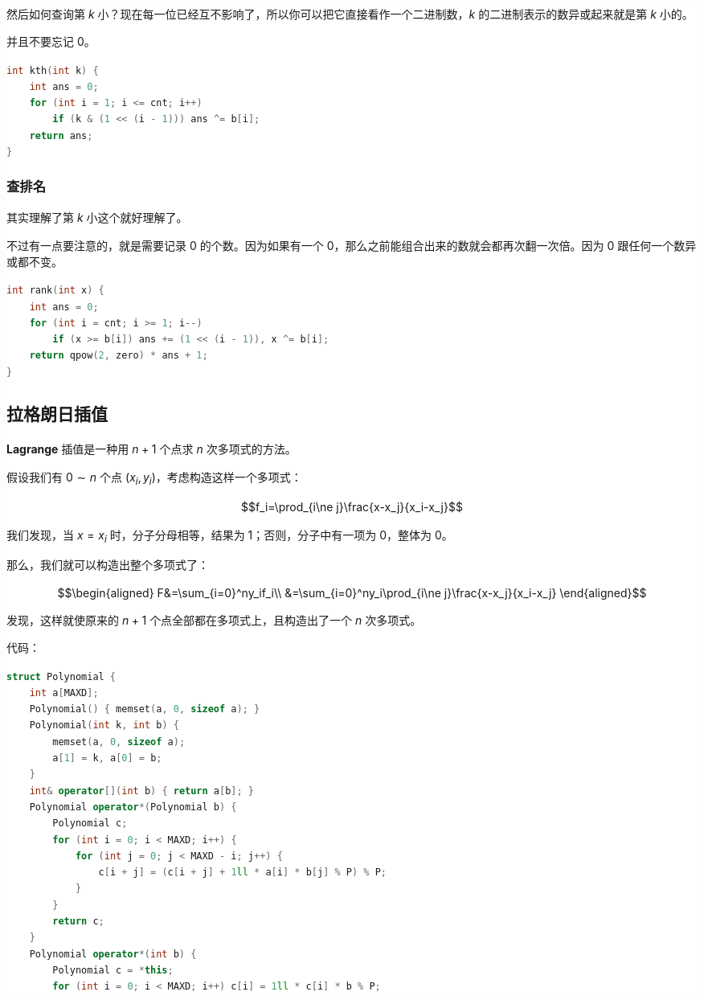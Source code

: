 然后如何查询第 $k$ 小？现在每一位已经互不影响了，所以你可以把它直接看作一个二进制数，$k$ 的二进制表示的数异或起来就是第 $k$ 小的。

并且不要忘记 $0$。

```cpp
int kth(int k) {
    int ans = 0;
    for (int i = 1; i <= cnt; i++) 
        if (k & (1 << (i - 1))) ans ^= b[i];
    return ans;
}
```

### 查排名

其实理解了第 $k$ 小这个就好理解了。

不过有一点要注意的，就是需要记录 $0$ 的个数。因为如果有一个 $0$，那么之前能组合出来的数就会都再次翻一次倍。因为 $0$ 跟任何一个数异或都不变。

```cpp
int rank(int x) {
    int ans = 0;
    for (int i = cnt; i >= 1; i--)
        if (x >= b[i]) ans += (1 << (i - 1)), x ^= b[i];
    return qpow(2, zero) * ans + 1;
}
```

## 拉格朗日插值

**Lagrange** 插值是一种用 $n+1$ 个点求 $n$ 次多项式的方法。

假设我们有 $0\sim n$ 个点 $(x_i,y_i)$，考虑构造这样一个多项式：

$$f_i=\prod_{i\ne j}\frac{x-x_j}{x_i-x_j}$$

我们发现，当 $x=x_i$ 时，分子分母相等，结果为 $1$；否则，分子中有一项为 $0$，整体为 $0$。

那么，我们就可以构造出整个多项式了：

$$\begin{aligned}
F&=\sum_{i=0}^ny_if_i\\
&=\sum_{i=0}^ny_i\prod_{i\ne j}\frac{x-x_j}{x_i-x_j}
\end{aligned}$$

发现，这样就使原来的 $n + 1$ 个点全部都在多项式上，且构造出了一个 $n$ 次多项式。

代码：

```cpp
struct Polynomial {
    int a[MAXD];
    Polynomial() { memset(a, 0, sizeof a); }
    Polynomial(int k, int b) { 
        memset(a, 0, sizeof a);
        a[1] = k, a[0] = b;
    }
    int& operator[](int b) { return a[b]; }
    Polynomial operator*(Polynomial b) {
        Polynomial c;
        for (int i = 0; i < MAXD; i++) {
            for (int j = 0; j < MAXD - i; j++) {
                c[i + j] = (c[i + j] + 1ll * a[i] * b[j] % P) % P;
            }
        }
        return c;
    }
    Polynomial operator*(int b) {
        Polynomial c = *this;
        for (int i = 0; i < MAXD; i++) c[i] = 1ll * c[i] * b % P;
```